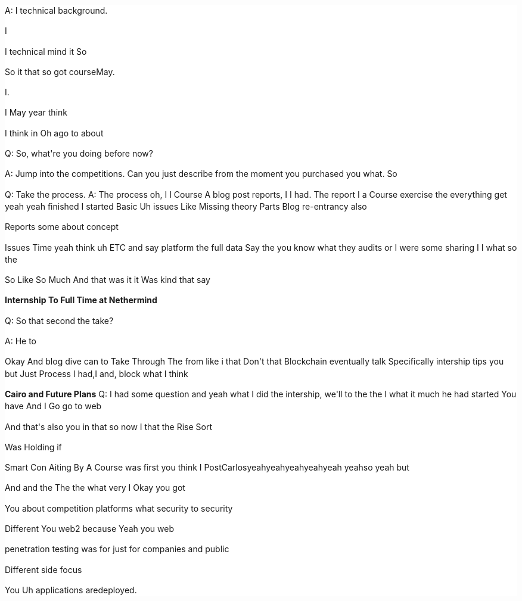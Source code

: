 A: I technical background.

I

I technical mind it So

So it that so got courseMay.

I.

I May year think

I think in Oh ago to about

Q: So, what're you doing before now?

A: Jump into the competitions. Can you just describe from the moment you purchased you what. So

Q: Take the process.
A: The process oh, I I Course A blog post reports, I I had. The report I a Course exercise the everything get yeah yeah finished I started Basic Uh issues Like Missing theory Parts Blog re-entrancy also

Reports some about concept

Issues Time yeah think uh ETC and say platform the full data Say the you know what they audits or I were some sharing I I what so the

So Like So Much And that was it it Was kind that say

**Internship To Full Time at Nethermind**

Q: So that second the take?

A: He to

Okay And blog dive can to Take Through The from like i that Don't that Blockchain eventually talk Specifically intership tips you but Just Process I had,I and, block what I think

**Cairo and Future Plans**
Q: I had some question and yeah what I did the intership, we'll to the the I what it much he had started You have And I Go go to web

And that's also you in that so now I that the Rise Sort

Was Holding if

Smart Con Aiting By A Course was first you think I
PostCarlosyeahyeahyeahyeahyeah yeahso yeah but

And and the The the what very I
Okay you got

You about competition platforms what security to security

Different You web2 because Yeah you web

penetration testing was for just for companies and public

Different side focus

You Uh applications aredeployed.
